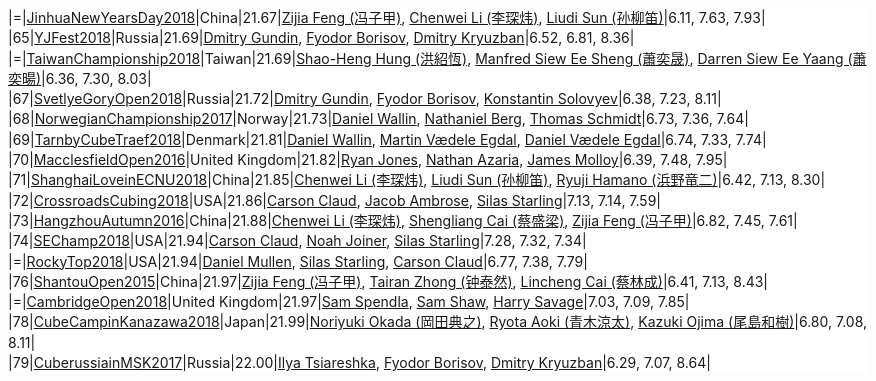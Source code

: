 |=|[JinhuaNewYearsDay2018](https://www.worldcubeassociation.org/competitions/JinhuaNewYearsDay2018)|China|21.67|[Zijia Feng (冯子甲)](https://www.worldcubeassociation.org/persons/2013FENG02), [Chenwei Li (李琛炜)](https://www.worldcubeassociation.org/persons/2012LICH04), [Liudi Sun (孙柳笛)](https://www.worldcubeassociation.org/persons/2012SUNL03)|6.11, 7.63, 7.93|  
|65|[YJFest2018](https://www.worldcubeassociation.org/competitions/YJFest2018)|Russia|21.69|[Dmitry Gundin](https://www.worldcubeassociation.org/persons/2016GUND05), [Fyodor Borisov](https://www.worldcubeassociation.org/persons/2013BORI01), [Dmitry Kryuzban](https://www.worldcubeassociation.org/persons/2010KRYU01)|6.52, 6.81, 8.36|  
|=|[TaiwanChampionship2018](https://www.worldcubeassociation.org/competitions/TaiwanChampionship2018)|Taiwan|21.69|[Shao-Heng Hung (洪紹恆)](https://www.worldcubeassociation.org/persons/2011HUNG02), [Manfred Siew Ee Sheng (蕭奕晟)](https://www.worldcubeassociation.org/persons/2009SIEW03), [Darren Siew Ee Yaang (蕭奕暘)](https://www.worldcubeassociation.org/persons/2009SIEW01)|6.36, 7.30, 8.03|  
|67|[SvetlyeGoryOpen2018](https://www.worldcubeassociation.org/competitions/SvetlyeGoryOpen2018)|Russia|21.72|[Dmitry Gundin](https://www.worldcubeassociation.org/persons/2016GUND05), [Fyodor Borisov](https://www.worldcubeassociation.org/persons/2013BORI01), [Konstantin Solovyev](https://www.worldcubeassociation.org/persons/2015SOLO01)|6.38, 7.23, 8.11|  
|68|[NorwegianChampionship2017](https://www.worldcubeassociation.org/competitions/NorwegianChampionship2017)|Norway|21.73|[Daniel Wallin](https://www.worldcubeassociation.org/persons/2013WALL03), [Nathaniel Berg](https://www.worldcubeassociation.org/persons/2012BERG04), [Thomas Schmidt](https://www.worldcubeassociation.org/persons/2013SCHM02)|6.73, 7.36, 7.64|  
|69|[TarnbyCubeTraef2018](https://www.worldcubeassociation.org/competitions/TarnbyCubeTraef2018)|Denmark|21.81|[Daniel Wallin](https://www.worldcubeassociation.org/persons/2013WALL03), [Martin Vædele Egdal](https://www.worldcubeassociation.org/persons/2013EGDA02), [Daniel Vædele Egdal](https://www.worldcubeassociation.org/persons/2013EGDA01)|6.74, 7.33, 7.74|  
|70|[MacclesfieldOpen2016](https://www.worldcubeassociation.org/competitions/MacclesfieldOpen2016)|United Kingdom|21.82|[Ryan Jones](https://www.worldcubeassociation.org/persons/2012JONE03), [Nathan Azaria](https://www.worldcubeassociation.org/persons/2010AZAR01), [James Molloy](https://www.worldcubeassociation.org/persons/2011MOLL01)|6.39, 7.48, 7.95|  
|71|[ShanghaiLoveinECNU2018](https://www.worldcubeassociation.org/competitions/ShanghaiLoveinECNU2018)|China|21.85|[Chenwei Li (李琛炜)](https://www.worldcubeassociation.org/persons/2012LICH04), [Liudi Sun (孙柳笛)](https://www.worldcubeassociation.org/persons/2012SUNL03), [Ryuji Hamano (浜野竜二)](https://www.worldcubeassociation.org/persons/2010HAMA03)|6.42, 7.13, 8.30|  
|72|[CrossroadsCubing2018](https://www.worldcubeassociation.org/competitions/CrossroadsCubing2018)|USA|21.86|[Carson Claud](https://www.worldcubeassociation.org/persons/2015CLAU02), [Jacob Ambrose](https://www.worldcubeassociation.org/persons/2010AMBR01), [Silas Starling](https://www.worldcubeassociation.org/persons/2017STAR04)|7.13, 7.14, 7.59|  
|73|[HangzhouAutumn2016](https://www.worldcubeassociation.org/competitions/HangzhouAutumn2016)|China|21.88|[Chenwei Li (李琛炜)](https://www.worldcubeassociation.org/persons/2012LICH04), [Shengliang Cai (蔡盛梁)](https://www.worldcubeassociation.org/persons/2014CAIS01), [Zijia Feng (冯子甲)](https://www.worldcubeassociation.org/persons/2013FENG02)|6.82, 7.45, 7.61|  
|74|[SEChamp2018](https://www.worldcubeassociation.org/competitions/SEChamp2018)|USA|21.94|[Carson Claud](https://www.worldcubeassociation.org/persons/2015CLAU02), [Noah Joiner](https://www.worldcubeassociation.org/persons/2015JOIN01), [Silas Starling](https://www.worldcubeassociation.org/persons/2017STAR04)|7.28, 7.32, 7.34|  
|=|[RockyTop2018](https://www.worldcubeassociation.org/competitions/RockyTop2018)|USA|21.94|[Daniel Mullen](https://www.worldcubeassociation.org/persons/2016MULL04), [Silas Starling](https://www.worldcubeassociation.org/persons/2017STAR04), [Carson Claud](https://www.worldcubeassociation.org/persons/2015CLAU02)|6.77, 7.38, 7.79|  
|76|[ShantouOpen2015](https://www.worldcubeassociation.org/competitions/ShantouOpen2015)|China|21.97|[Zijia Feng (冯子甲)](https://www.worldcubeassociation.org/persons/2013FENG02), [Tairan Zhong (钟泰然)](https://www.worldcubeassociation.org/persons/2013ZHON04), [Lincheng Cai (蔡林成)](https://www.worldcubeassociation.org/persons/2014CAIL01)|6.41, 7.13, 8.43|  
|=|[CambridgeOpen2018](https://www.worldcubeassociation.org/competitions/CambridgeOpen2018)|United Kingdom|21.97|[Sam Spendla](https://www.worldcubeassociation.org/persons/2015SPEN01), [Sam Shaw](https://www.worldcubeassociation.org/persons/2016SHAW02), [Harry Savage](https://www.worldcubeassociation.org/persons/2013SAVA01)|7.03, 7.09, 7.85|  
|78|[CubeCampinKanazawa2018](https://www.worldcubeassociation.org/competitions/CubeCampinKanazawa2018)|Japan|21.99|[Noriyuki Okada (岡田典之)](https://www.worldcubeassociation.org/persons/2014OKAD01), [Ryota Aoki (青木涼太)](https://www.worldcubeassociation.org/persons/2016AOKI02), [Kazuki Ojima (尾島和樹)](https://www.worldcubeassociation.org/persons/2017OJIM01)|6.80, 7.08, 8.11|  
|79|[CuberussiainMSK2017](https://www.worldcubeassociation.org/competitions/CuberussiainMSK2017)|Russia|22.00|[Ilya Tsiareshka](https://www.worldcubeassociation.org/persons/2012TERE01), [Fyodor Borisov](https://www.worldcubeassociation.org/persons/2013BORI01), [Dmitry Kryuzban](https://www.worldcubeassociation.org/persons/2010KRYU01)|6.29, 7.07, 8.64|  
